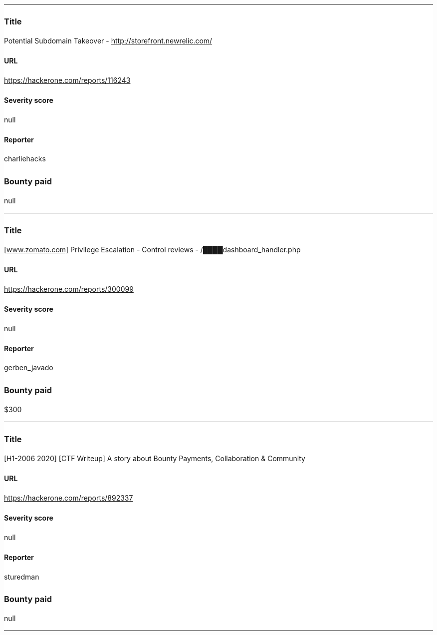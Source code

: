 
---


### Title
Potential Subdomain Takeover - http://storefront.newrelic.com/
#### URL 
https://hackerone.com/reports/116243
#### Severity score
null
#### Reporter 
charliehacks
### Bounty paid
null


---


### Title
[www.zomato.com] Privilege Escalation - Control reviews - /████dashboard_handler.php
#### URL 
https://hackerone.com/reports/300099
#### Severity score
null
#### Reporter 
gerben_javado
### Bounty paid
$300


---


### Title
[H1-2006 2020] [CTF Writeup] A story about Bounty Payments, Collaboration & Community
#### URL 
https://hackerone.com/reports/892337
#### Severity score
null
#### Reporter 
sturedman
### Bounty paid
null


---

